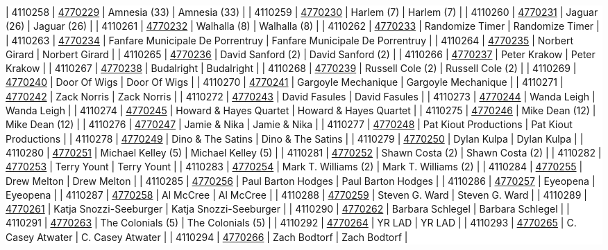 | 4110258 | [4770229](https://www.discogs.com/artist/4770229) | Amnesia (33) | Amnesia (33) |
| 4110259 | [4770230](https://www.discogs.com/artist/4770230) | Harlem (7) | Harlem (7) |
| 4110260 | [4770231](https://www.discogs.com/artist/4770231) | Jaguar (26) | Jaguar (26) |
| 4110261 | [4770232](https://www.discogs.com/artist/4770232) | Walhalla (8) | Walhalla (8) |
| 4110262 | [4770233](https://www.discogs.com/artist/4770233) | Randomize Timer | Randomize Timer |
| 4110263 | [4770234](https://www.discogs.com/artist/4770234) | Fanfare Municipale De Porrentruy | Fanfare Municipale De Porrentruy |
| 4110264 | [4770235](https://www.discogs.com/artist/4770235) | Norbert Girard | Norbert Girard |
| 4110265 | [4770236](https://www.discogs.com/artist/4770236) | David Sanford (2) | David Sanford (2) |
| 4110266 | [4770237](https://www.discogs.com/artist/4770237) | Peter Krakow | Peter Krakow |
| 4110267 | [4770238](https://www.discogs.com/artist/4770238) | Budalright | Budalright |
| 4110268 | [4770239](https://www.discogs.com/artist/4770239) | Russell Cole (2) | Russell Cole (2) |
| 4110269 | [4770240](https://www.discogs.com/artist/4770240) | Door Of Wigs | Door Of Wigs |
| 4110270 | [4770241](https://www.discogs.com/artist/4770241) | Gargoyle Mechanique | Gargoyle Mechanique |
| 4110271 | [4770242](https://www.discogs.com/artist/4770242) | Zack Norris | Zack Norris |
| 4110272 | [4770243](https://www.discogs.com/artist/4770243) | David Fasules | David Fasules |
| 4110273 | [4770244](https://www.discogs.com/artist/4770244) | Wanda Leigh | Wanda Leigh |
| 4110274 | [4770245](https://www.discogs.com/artist/4770245) | Howard & Hayes Quartet | Howard & Hayes Quartet |
| 4110275 | [4770246](https://www.discogs.com/artist/4770246) | Mike Dean (12) | Mike Dean (12) |
| 4110276 | [4770247](https://www.discogs.com/artist/4770247) | Jamie & Nika | Jamie & Nika |
| 4110277 | [4770248](https://www.discogs.com/artist/4770248) | Pat Kiout Productions | Pat Kiout Productions |
| 4110278 | [4770249](https://www.discogs.com/artist/4770249) | Dino & The Satins | Dino & The Satins |
| 4110279 | [4770250](https://www.discogs.com/artist/4770250) | Dylan Kulpa | Dylan Kulpa |
| 4110280 | [4770251](https://www.discogs.com/artist/4770251) | Michael Kelley (5) | Michael Kelley (5) |
| 4110281 | [4770252](https://www.discogs.com/artist/4770252) | Shawn Costa (2) | Shawn Costa (2) |
| 4110282 | [4770253](https://www.discogs.com/artist/4770253) | Terry Yount | Terry Yount |
| 4110283 | [4770254](https://www.discogs.com/artist/4770254) | Mark T. Williams (2) | Mark T. Williams (2) |
| 4110284 | [4770255](https://www.discogs.com/artist/4770255) | Drew Melton | Drew Melton |
| 4110285 | [4770256](https://www.discogs.com/artist/4770256) | Paul Barton Hodges | Paul Barton Hodges |
| 4110286 | [4770257](https://www.discogs.com/artist/4770257) | Eyeopena | Eyeopena |
| 4110287 | [4770258](https://www.discogs.com/artist/4770258) | Al McCree | Al McCree |
| 4110288 | [4770259](https://www.discogs.com/artist/4770259) | Steven G. Ward | Steven G. Ward |
| 4110289 | [4770261](https://www.discogs.com/artist/4770261) | Katja Snozzi-Seeburger | Katja Snozzi-Seeburger |
| 4110290 | [4770262](https://www.discogs.com/artist/4770262) | Barbara Schlegel | Barbara Schlegel |
| 4110291 | [4770263](https://www.discogs.com/artist/4770263) | The Colonials (5) | The Colonials (5) |
| 4110292 | [4770264](https://www.discogs.com/artist/4770264) | YR LAD | YR LAD |
| 4110293 | [4770265](https://www.discogs.com/artist/4770265) | C. Casey Atwater | C. Casey Atwater |
| 4110294 | [4770266](https://www.discogs.com/artist/4770266) | Zach Bodtorf | Zach Bodtorf |